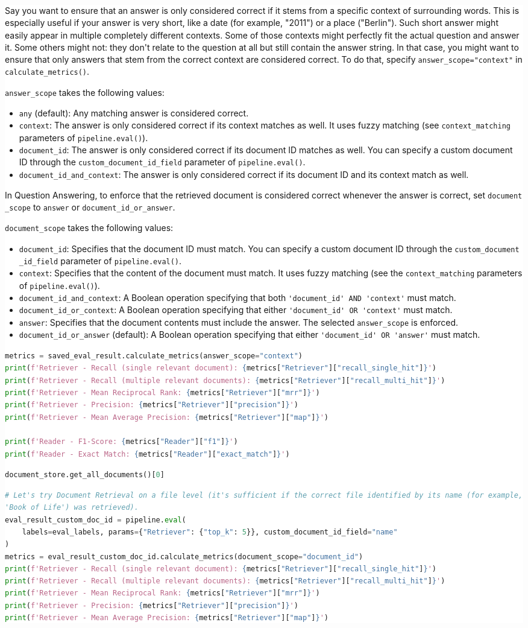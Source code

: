 Say you want to ensure that an answer is only considered correct if it stems from a specific context of surrounding words. This is especially useful if your answer is very short, like a date (for example, "2011") or a place ("Berlin"). Such short answer might easily appear in multiple completely different contexts. Some of those contexts might perfectly fit the actual question and answer it. Some others might not: they don't relate to the question at all but still contain the answer string. In that case, you might want to ensure that only answers that stem from the correct context are considered correct. To do that, specify `answer_scope="context"` in `calculate_metrics()`. 

`answer_scope` takes the following values:
- `any` (default): Any matching answer is considered correct.
- `context`: The answer is only considered correct if its context matches as well. It uses fuzzy matching (see `context_matching` parameters of `pipeline.eval()`).
- `document_id`: The answer is only considered correct if its document ID matches as well. You can specify a custom document ID through the `custom_document_id_field` parameter of `pipeline.eval()`.
- `document_id_and_context`: The answer is only considered correct if its document ID and its context match as well.

In Question Answering, to enforce that the retrieved document is considered correct whenever the answer is correct, set `document_scope` to `answer` or `document_id_or_answer`.

`document_scope` takes the following values:
- `document_id`: Specifies that the document ID must match. You can specify a custom document ID through the `custom_document_id_field` parameter of `pipeline.eval()`.
- `context`: Specifies that the content of the document must match. It uses fuzzy matching (see the `context_matching` parameters of `pipeline.eval()`).
- `document_id_and_context`: A Boolean operation specifying that both `'document_id' AND 'context'` must match.
- `document_id_or_context`: A Boolean operation specifying that either `'document_id' OR 'context'` must match.
- `answer`: Specifies that the document contents must include the answer. The selected `answer_scope` is enforced.
- `document_id_or_answer` (default): A Boolean operation specifying that either `'document_id' OR 'answer'` must match.


```python
metrics = saved_eval_result.calculate_metrics(answer_scope="context")
print(f'Retriever - Recall (single relevant document): {metrics["Retriever"]["recall_single_hit"]}')
print(f'Retriever - Recall (multiple relevant documents): {metrics["Retriever"]["recall_multi_hit"]}')
print(f'Retriever - Mean Reciprocal Rank: {metrics["Retriever"]["mrr"]}')
print(f'Retriever - Precision: {metrics["Retriever"]["precision"]}')
print(f'Retriever - Mean Average Precision: {metrics["Retriever"]["map"]}')

print(f'Reader - F1-Score: {metrics["Reader"]["f1"]}')
print(f'Reader - Exact Match: {metrics["Reader"]["exact_match"]}')
```


```python
document_store.get_all_documents()[0]
```


```python
# Let's try Document Retrieval on a file level (it's sufficient if the correct file identified by its name (for example, 'Book of Life') was retrieved).
eval_result_custom_doc_id = pipeline.eval(
    labels=eval_labels, params={"Retriever": {"top_k": 5}}, custom_document_id_field="name"
)
metrics = eval_result_custom_doc_id.calculate_metrics(document_scope="document_id")
print(f'Retriever - Recall (single relevant document): {metrics["Retriever"]["recall_single_hit"]}')
print(f'Retriever - Recall (multiple relevant documents): {metrics["Retriever"]["recall_multi_hit"]}')
print(f'Retriever - Mean Reciprocal Rank: {metrics["Retriever"]["mrr"]}')
print(f'Retriever - Precision: {metrics["Retriever"]["precision"]}')
print(f'Retriever - Mean Average Precision: {metrics["Retriever"]["map"]}')
```